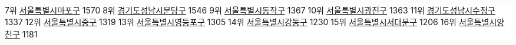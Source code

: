   <tr>
    <td>7위</td>
    <td><a href="/apt/서울특별시마포구{dong}">서울특별시마포구</a></td>
    <td>1570</td>
  </tr>

  <tr>
    <td>8위</td>
    <td><a href="/apt/경기도성남시분당구{dong}">경기도성남시분당구</a></td>
    <td>1546</td>
  </tr>

  <tr>
    <td>9위</td>
    <td><a href="/apt/서울특별시동작구{dong}">서울특별시동작구</a></td>
    <td>1367</td>
  </tr>

  <tr>
    <td>10위</td>
    <td><a href="/apt/서울특별시광진구{dong}">서울특별시광진구</a></td>
    <td>1363</td>
  </tr>

  <tr>
    <td>11위</td>
    <td><a href="/apt/경기도성남시수정구{dong}">경기도성남시수정구</a></td>
    <td>1337</td>
  </tr>

  <tr>
    <td>12위</td>
    <td><a href="/apt/서울특별시중구{dong}">서울특별시중구</a></td>
    <td>1319</td>
  </tr>

  <tr>
    <td>13위</td>
    <td><a href="/apt/서울특별시영등포구{dong}">서울특별시영등포구</a></td>
    <td>1305</td>
  </tr>

  <tr>
    <td>14위</td>
    <td><a href="/apt/서울특별시강동구{dong}">서울특별시강동구</a></td>
    <td>1230</td>
  </tr>

  <tr>
    <td>15위</td>
    <td><a href="/apt/서울특별시서대문구{dong}">서울특별시서대문구</a></td>
    <td>1206</td>
  </tr>

  <tr>
    <td>16위</td>
    <td><a href="/apt/서울특별시양천구{dong}">서울특별시양천구</a></td>
    <td>1181</td>
  </tr>
